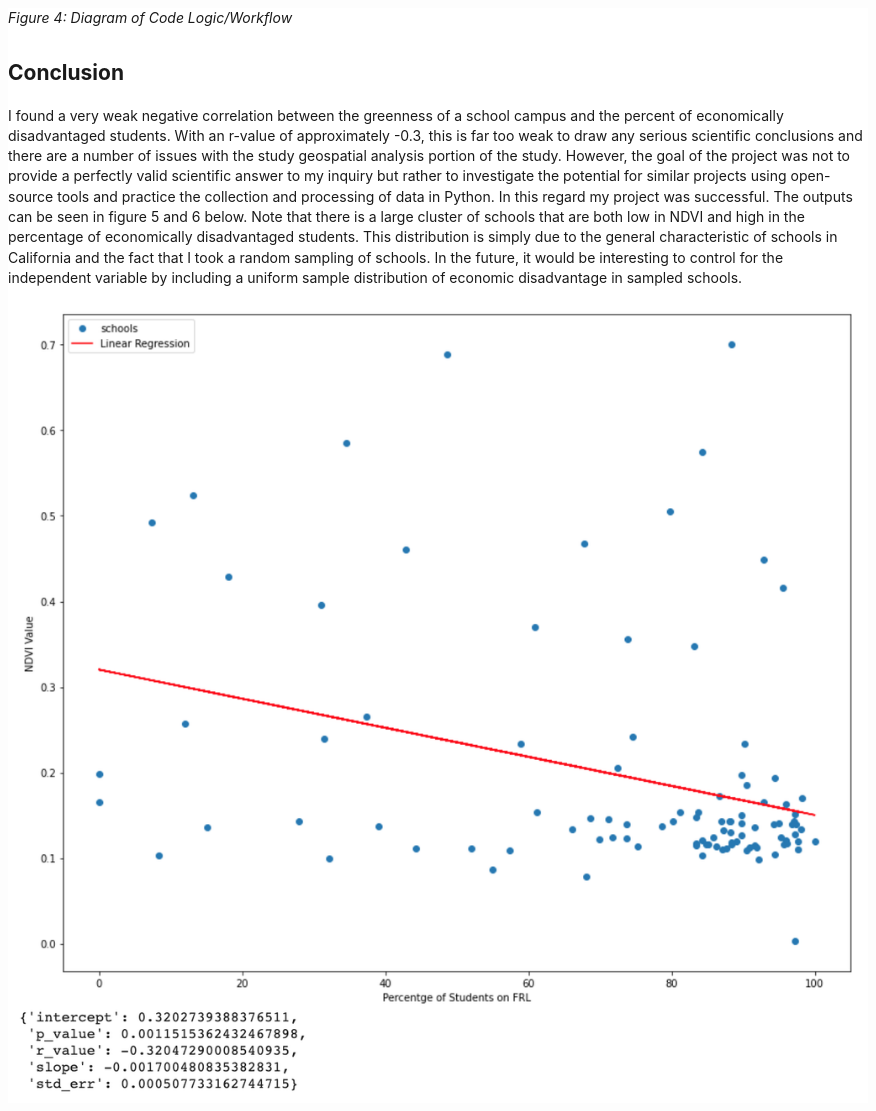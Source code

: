 _Figure 4: Diagram of Code Logic/Workflow_

## Conclusion

I found a very weak negative correlation between the greenness of a school campus and the percent of economically disadvantaged students. With an r-value of  approximately -0.3, this is far too weak to draw any serious scientific conclusions and there are a number of issues with the study geospatial analysis portion of the study. However, the goal of the project was not to provide a perfectly valid scientific answer to my inquiry but rather to investigate the potential for similar projects using open-source tools and practice the collection and processing of data in Python. In this regard my project was successful. The outputs can be seen in figure 5 and 6 below. Note that there is a large cluster of schools that are both low in NDVI and high in the percentage of economically disadvantaged students. This distribution is simply due to the general characteristic of schools in California and the fact that I took a random sampling of schools. In the future, it would be interesting to control for the independent variable by including a uniform sample distribution of economic disadvantage in sampled schools. 

![regression](images/regression.png)
